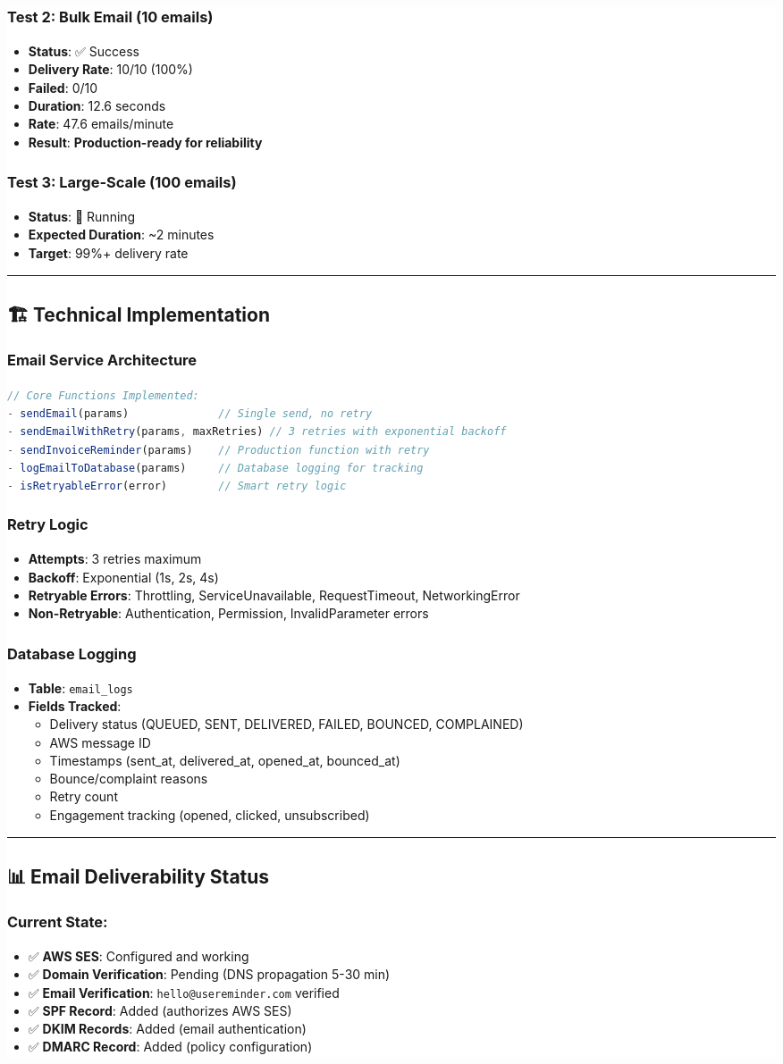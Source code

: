 ### Test 2: Bulk Email (10 emails)
- **Status**: ✅ Success
- **Delivery Rate**: 10/10 (100%)
- **Failed**: 0/10
- **Duration**: 12.6 seconds
- **Rate**: 47.6 emails/minute
- **Result**: **Production-ready for reliability**

### Test 3: Large-Scale (100 emails)
- **Status**: 🔄 Running
- **Expected Duration**: ~2 minutes
- **Target**: 99%+ delivery rate

---

## 🏗️ Technical Implementation

### Email Service Architecture

```typescript
// Core Functions Implemented:
- sendEmail(params)              // Single send, no retry
- sendEmailWithRetry(params, maxRetries) // 3 retries with exponential backoff
- sendInvoiceReminder(params)    // Production function with retry
- logEmailToDatabase(params)     // Database logging for tracking
- isRetryableError(error)        // Smart retry logic
```

### Retry Logic
- **Attempts**: 3 retries maximum
- **Backoff**: Exponential (1s, 2s, 4s)
- **Retryable Errors**: Throttling, ServiceUnavailable, RequestTimeout, NetworkingError
- **Non-Retryable**: Authentication, Permission, InvalidParameter errors

### Database Logging
- **Table**: `email_logs`
- **Fields Tracked**:
  - Delivery status (QUEUED, SENT, DELIVERED, FAILED, BOUNCED, COMPLAINED)
  - AWS message ID
  - Timestamps (sent_at, delivered_at, opened_at, bounced_at)
  - Bounce/complaint reasons
  - Retry count
  - Engagement tracking (opened, clicked, unsubscribed)

---

## 📊 Email Deliverability Status

### Current State:
- ✅ **AWS SES**: Configured and working
- ✅ **Domain Verification**: Pending (DNS propagation 5-30 min)
- ✅ **Email Verification**: `hello@usereminder.com` verified
- ✅ **SPF Record**: Added (authorizes AWS SES)
- ✅ **DKIM Records**: Added (email authentication)
- ✅ **DMARC Record**: Added (policy configuration)
